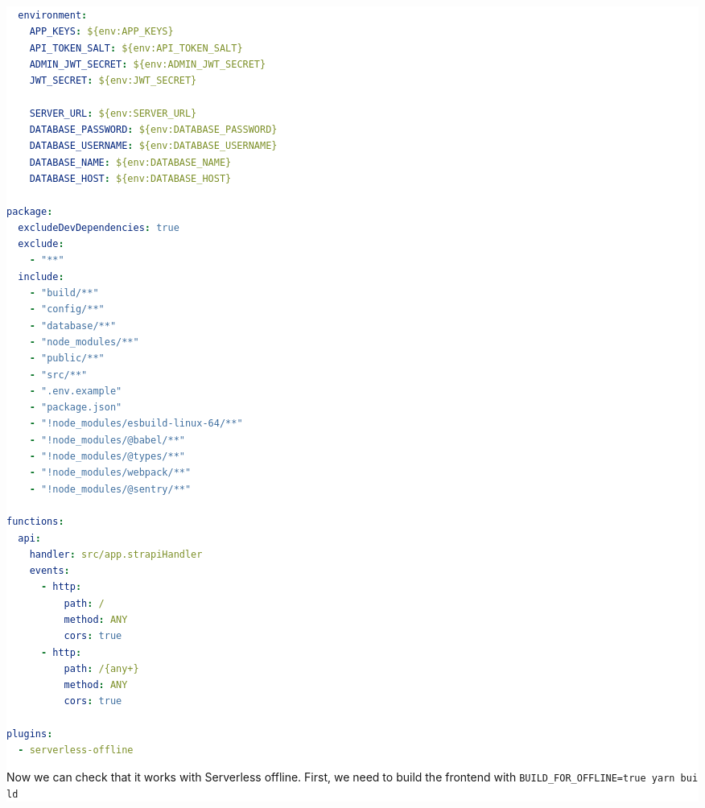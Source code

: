 ```yaml
  environment:
    APP_KEYS: ${env:APP_KEYS}
    API_TOKEN_SALT: ${env:API_TOKEN_SALT}
    ADMIN_JWT_SECRET: ${env:ADMIN_JWT_SECRET}
    JWT_SECRET: ${env:JWT_SECRET}

    SERVER_URL: ${env:SERVER_URL}
    DATABASE_PASSWORD: ${env:DATABASE_PASSWORD}
    DATABASE_USERNAME: ${env:DATABASE_USERNAME}
    DATABASE_NAME: ${env:DATABASE_NAME}
    DATABASE_HOST: ${env:DATABASE_HOST}

package:
  excludeDevDependencies: true
  exclude:
    - "**"
  include:
    - "build/**"
    - "config/**"
    - "database/**"
    - "node_modules/**"
    - "public/**"
    - "src/**"
    - ".env.example"
    - "package.json"
    - "!node_modules/esbuild-linux-64/**"
    - "!node_modules/@babel/**"
    - "!node_modules/@types/**"
    - "!node_modules/webpack/**"
    - "!node_modules/@sentry/**"

functions:
  api:
    handler: src/app.strapiHandler
    events:
      - http:
          path: /
          method: ANY
          cors: true
      - http:
          path: /{any+}
          method: ANY
          cors: true

plugins:
  - serverless-offline
```

Now we can check that it works with Serverless offline. First, we need to build the frontend with `BUILD_FOR_OFFLINE=true yarn build`
